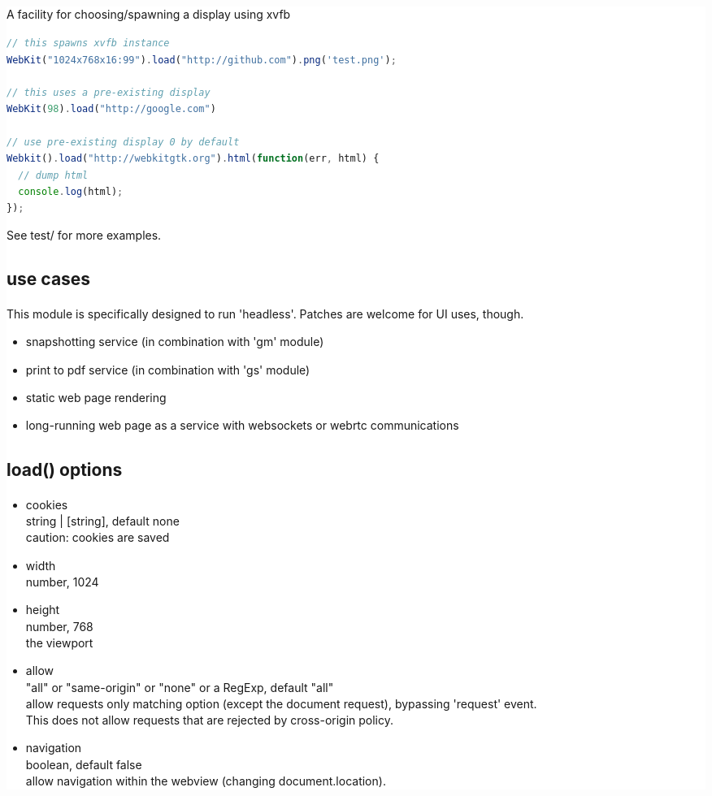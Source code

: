 A facility for choosing/spawning a display using xvfb

```js
// this spawns xvfb instance
WebKit("1024x768x16:99").load("http://github.com").png('test.png');

// this uses a pre-existing display
WebKit(98).load("http://google.com")

// use pre-existing display 0 by default
Webkit().load("http://webkitgtk.org").html(function(err, html) {
  // dump html
  console.log(html);
});
```

See test/ for more examples.


use cases
---------

This module is specifically designed to run 'headless'.
Patches are welcome for UI uses, though.

* snapshotting service (in combination with 'gm' module)

* print to pdf service (in combination with 'gs' module)

* static web page rendering

* long-running web page as a service with websockets or webrtc
  communications


load() options
--------------

- cookies  
  string | [string], default none  
  caution: cookies are saved

- width  
  number, 1024
- height  
  number, 768  
  the viewport

- allow  
  "all" or "same-origin" or "none" or a RegExp, default "all"  
  allow requests only matching option (except the document request),
  bypassing 'request' event.  
  This does not allow requests that are rejected by cross-origin policy.

- navigation  
  boolean, default false  
  allow navigation within the webview (changing document.location).
